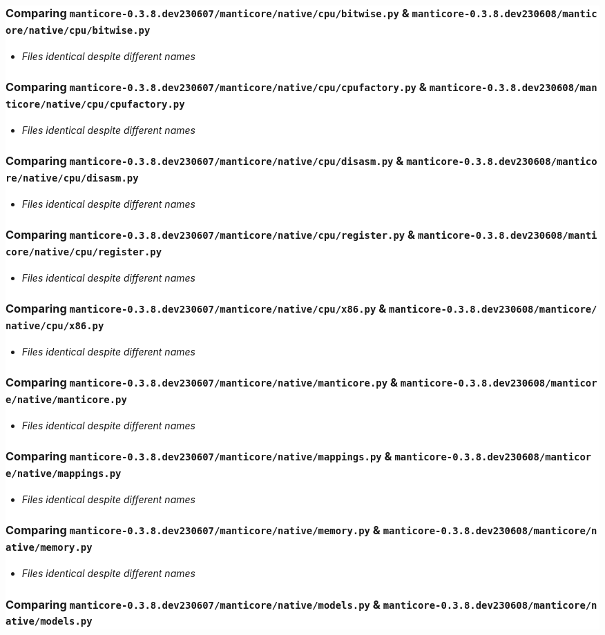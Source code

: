 ### Comparing `manticore-0.3.8.dev230607/manticore/native/cpu/bitwise.py` & `manticore-0.3.8.dev230608/manticore/native/cpu/bitwise.py`

 * *Files identical despite different names*

### Comparing `manticore-0.3.8.dev230607/manticore/native/cpu/cpufactory.py` & `manticore-0.3.8.dev230608/manticore/native/cpu/cpufactory.py`

 * *Files identical despite different names*

### Comparing `manticore-0.3.8.dev230607/manticore/native/cpu/disasm.py` & `manticore-0.3.8.dev230608/manticore/native/cpu/disasm.py`

 * *Files identical despite different names*

### Comparing `manticore-0.3.8.dev230607/manticore/native/cpu/register.py` & `manticore-0.3.8.dev230608/manticore/native/cpu/register.py`

 * *Files identical despite different names*

### Comparing `manticore-0.3.8.dev230607/manticore/native/cpu/x86.py` & `manticore-0.3.8.dev230608/manticore/native/cpu/x86.py`

 * *Files identical despite different names*

### Comparing `manticore-0.3.8.dev230607/manticore/native/manticore.py` & `manticore-0.3.8.dev230608/manticore/native/manticore.py`

 * *Files identical despite different names*

### Comparing `manticore-0.3.8.dev230607/manticore/native/mappings.py` & `manticore-0.3.8.dev230608/manticore/native/mappings.py`

 * *Files identical despite different names*

### Comparing `manticore-0.3.8.dev230607/manticore/native/memory.py` & `manticore-0.3.8.dev230608/manticore/native/memory.py`

 * *Files identical despite different names*

### Comparing `manticore-0.3.8.dev230607/manticore/native/models.py` & `manticore-0.3.8.dev230608/manticore/native/models.py`
